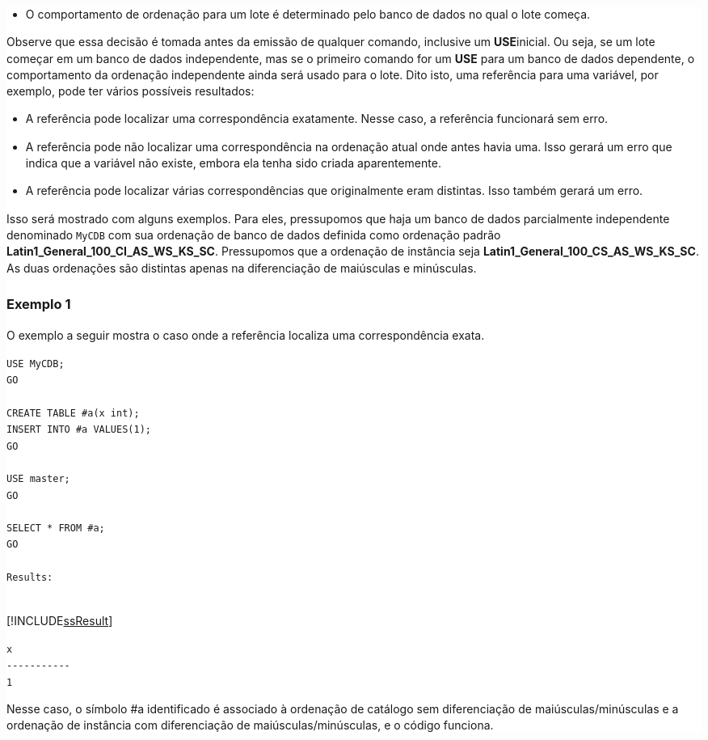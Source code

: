 -   O comportamento de ordenação para um lote é determinado pelo banco de dados no qual o lote começa.  
  
 Observe que essa decisão é tomada antes da emissão de qualquer comando, inclusive um **USE**inicial. Ou seja, se um lote começar em um banco de dados independente, mas se o primeiro comando for um **USE** para um banco de dados dependente, o comportamento da ordenação independente ainda será usado para o lote. Dito isto, uma referência para uma variável, por exemplo, pode ter vários possíveis resultados:  
  
-   A referência pode localizar uma correspondência exatamente. Nesse caso, a referência funcionará sem erro.  
  
-   A referência pode não localizar uma correspondência na ordenação atual onde antes havia uma. Isso gerará um erro que indica que a variável não existe, embora ela tenha sido criada aparentemente.  
  
-   A referência pode localizar várias correspondências que originalmente eram distintas. Isso também gerará um erro.  
  
 Isso será mostrado com alguns exemplos. Para eles, pressupomos que haja um banco de dados parcialmente independente denominado `MyCDB` com sua ordenação de banco de dados definida como ordenação padrão **Latin1_General_100_CI_AS_WS_KS_SC**. Pressupomos que a ordenação de instância seja **Latin1_General_100_CS_AS_WS_KS_SC**. As duas ordenações são distintas apenas na diferenciação de maiúsculas e minúsculas.  
  
### <a name="example-1"></a>Exemplo 1  
 O exemplo a seguir mostra o caso onde a referência localiza uma correspondência exata.  
  
```  
USE MyCDB;  
GO  
  
CREATE TABLE #a(x int);  
INSERT INTO #a VALUES(1);  
GO  
  
USE master;  
GO  
  
SELECT * FROM #a;  
GO  
  
Results:  
  
```  
  
 [!INCLUDE[ssResult](../../includes/ssresult-md.md)]  
  
```  
x  
-----------  
1  
```  
  
 Nesse caso, o símbolo #a identificado é associado à ordenação de catálogo sem diferenciação de maiúsculas/minúsculas e a ordenação de instância com diferenciação de maiúsculas/minúsculas, e o código funciona.  
  